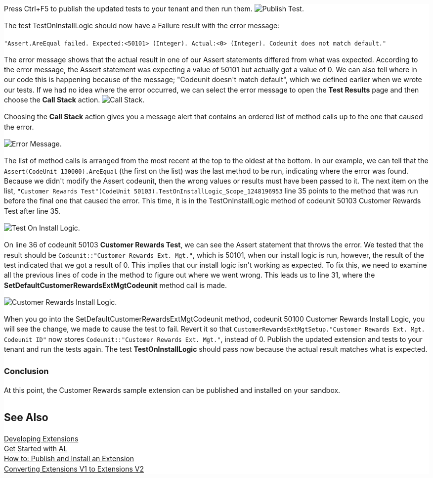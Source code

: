 Press Ctrl+F5 to publish the updated tests to your tenant and then run them.
![Publish Test.](media/PublishTest.png)

The test TestOnInstallLogic should now have a Failure result with the error message:  
```
"Assert.AreEqual failed. Expected:<50101> (Integer). Actual:<0> (Integer). Codeunit does not match default." 
```

The error message shows that the actual result in one of our Assert statements differed from what was expected. According to the error message, the Assert statement was expecting a value of 50101 but actually got a value of 0. We can also tell where in our code this is happening because of the message; "Codeunit doesn't match default", which we defined earlier when we wrote our tests. If we had no idea where the error occurred, we can select the error message to open the **Test Results** page and then choose the **Call Stack** action. 
![Call Stack.](media/CallStack.png)

Choosing the **Call Stack** action gives you a message alert that contains an ordered list of method calls up to the one that caused the error. 

![Error Message.](media/ErrorMessage.png)

The list of method calls is arranged from the most recent at the top to the oldest at the bottom. In our example, we can tell that the `Assert(CodeUnit 130000).AreEqual` (the first on the list) was the last method to be run, indicating where the error was found. Because we didn't modify the Assert codeunit, then the wrong values or results must have been passed to it. The next item on the list, `"Customer Rewards Test"(CodeUnit 50103).TestOnInstallLogic_Scope_1248196953` line 35 points to the method that was run before the final one that caused the error. This time, it is in the TestOnInstallLogic method of codeunit 50103 Customer Rewards Test after line 35.  

![Test On Install Logic.](media/TestOnInstallLogic.png)

On line 36 of codeunit 50103 **Customer Rewards Test**, we can see the Assert statement that throws the error. We tested that the result should be `Codeunit::"Customer Rewards Ext. Mgt."`, which is 50101, when our install logic is run, however, the result of the test indicated that we got a result of 0. This implies that our install logic isn't working as expected. To fix this, we need to examine all the previous lines of code in the method to figure out where we went wrong. This leads us to line 31, where the **SetDefaultCustomerRewardsExtMgtCodeunit** method call is made. 

![Customer Rewards Install Logic.](media/CustRewardsInstallLogic.png)

When you go into the SetDefaultCustomerRewardsExtMgtCodeunit method, codeunit 50100 Customer Rewards Install Logic, you will see the change, we made to cause the test to fail. Revert it so that `CustomerRewardsExtMgtSetup."Customer Rewards Ext. Mgt. Codeunit ID"` now stores `Codeunit::"Customer Rewards Ext. Mgt."`, instead of 0. Publish the updated extension and tests to your tenant and run the tests again. The test **TestOnInstallLogic** should pass now because the actual result matches what is expected.  

### Conclusion
At this point, the Customer Rewards sample extension can be published and installed on your sandbox. 

## See Also  
[Developing Extensions](devenv-dev-overview.md)  
[Get Started with AL](devenv-get-started.md)  
[How to: Publish and Install an Extension](devenv-how-publish-and-install-an-extension-v2.md)  
[Converting Extensions V1 to Extensions V2](devenv-upgrade-v1-to-v2-overview.md) 

